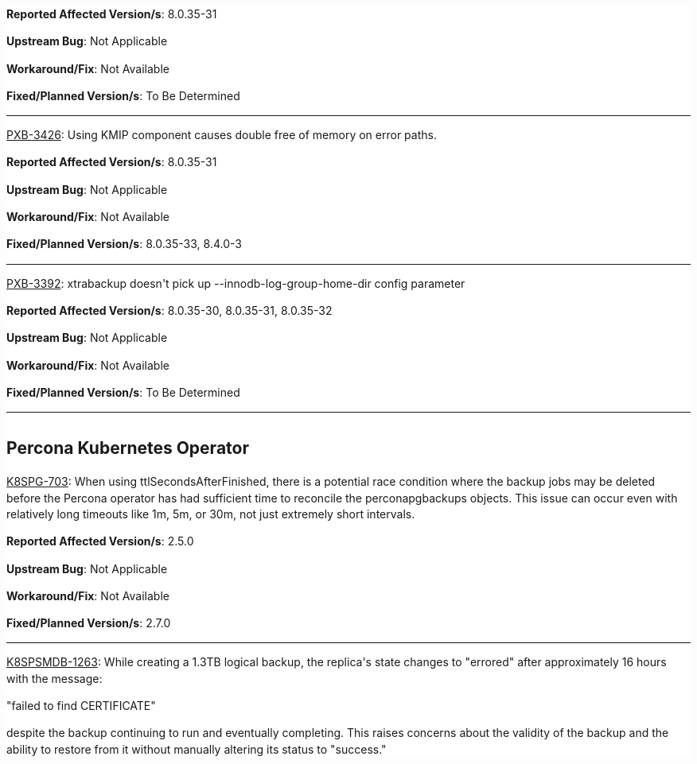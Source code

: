 **Reported Affected Version/s**: 8.0.35-31

**Upstream Bug**: Not Applicable

**Workaround/Fix**: Not Available

**Fixed/Planned Version/s**: To Be Determined

<hr>

[PXB-3426](https://perconadev.atlassian.net/browse/PXB-3426): Using KMIP component causes double free of memory on error paths.

**Reported Affected Version/s**: 8.0.35-31

**Upstream Bug**: Not Applicable

**Workaround/Fix**: Not Available

**Fixed/Planned Version/s**: 8.0.35-33, 8.4.0-3

<hr>

[PXB-3392](https://perconadev.atlassian.net/browse/PXB-3392): xtrabackup doesn't pick up --innodb-log-group-home-dir config parameter

**Reported Affected Version/s**: 8.0.35-30, 8.0.35-31, 8.0.35-32

**Upstream Bug**: Not Applicable

**Workaround/Fix**: Not Available

**Fixed/Planned Version/s**: To Be Determined

<hr>

## Percona Kubernetes Operator

[K8SPG-703](https://perconadev.atlassian.net/browse/K8SPG-703): When using ttlSecondsAfterFinished, there is a potential race condition where the backup jobs may be deleted before the Percona operator has had sufficient time to reconcile the perconapgbackups objects. This issue can occur even with relatively long timeouts like 1m, 5m, or 30m, not just extremely short intervals.

**Reported Affected Version/s**: 2.5.0

**Upstream Bug**: Not Applicable

**Workaround/Fix**: Not Available

**Fixed/Planned Version/s**: 2.7.0

<hr>

[K8SPSMDB-1263](https://perconadev.atlassian.net/browse/K8SPSMDB-1263): While creating a 1.3TB logical backup, the replica's state changes to "errored" after approximately 16 hours with the message:

"failed to find CERTIFICATE"

despite the backup continuing to run and eventually completing. This raises concerns about the validity of the backup and the ability to restore from it without manually altering its status to "success."
